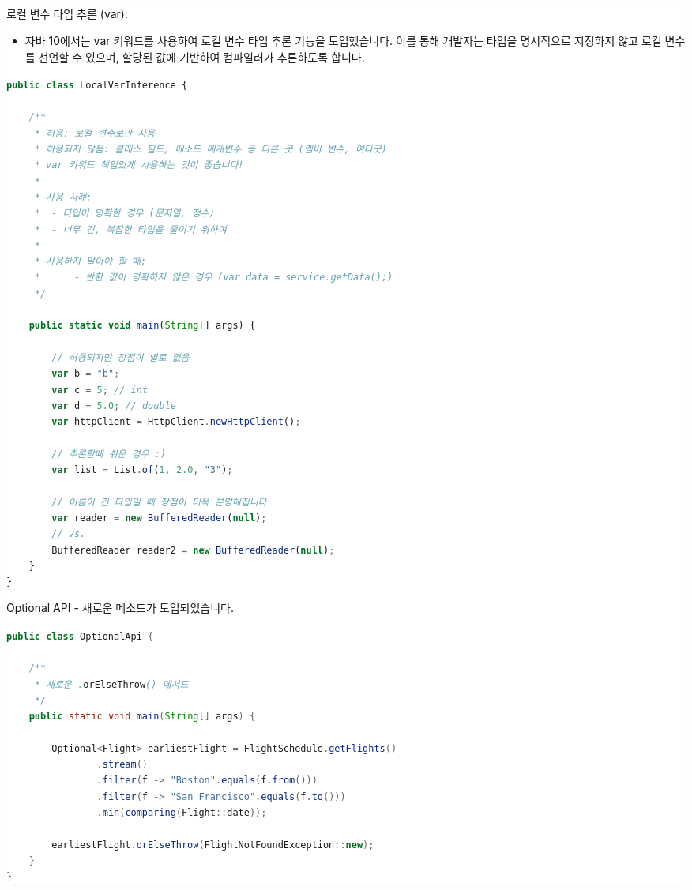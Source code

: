 <div class="content-ad"></div>

로컬 변수 타입 추론 (var):

- 자바 10에서는 var 키워드를 사용하여 로컬 변수 타입 추론 기능을 도입했습니다. 이를 통해 개발자는 타입을 명시적으로 지정하지 않고 로컬 변수를 선언할 수 있으며, 할당된 값에 기반하여 컴파일러가 추론하도록 합니다.

```js
public class LocalVarInference {

    /**
     * 허용: 로컬 변수로만 사용
     * 허용되지 않음: 클래스 필드, 메소드 매개변수 등 다른 곳 (멤버 변수, 여타곳)
     * var 키워드 책임있게 사용하는 것이 좋습니다!
     *
     * 사용 사례:
     *  - 타입이 명확한 경우 (문자열, 정수)
     *  - 너무 긴, 복잡한 타입을 줄이기 위하여
     *
     * 사용하지 말아야 할 때:
     *      - 반환 값이 명확하지 않은 경우 (var data = service.getData();)
     */

    public static void main(String[] args) {

        // 허용되지만 장점이 별로 없음
        var b = "b";
        var c = 5; // int
        var d = 5.0; // double
        var httpClient = HttpClient.newHttpClient();

        // 추론할때 쉬운 경우 :)
        var list = List.of(1, 2.0, "3");

        // 이름이 긴 타입일 때 장점이 더욱 분명해집니다
        var reader = new BufferedReader(null);
        // vs.
        BufferedReader reader2 = new BufferedReader(null);
    }
}
```

Optional API - 새로운 메소드가 도입되었습니다.

<div class="content-ad"></div>

```java
public class OptionalApi {

    /**
     * 새로운 .orElseThrow() 메서드
     */
    public static void main(String[] args) {

        Optional<Flight> earliestFlight = FlightSchedule.getFlights()
                .stream()
                .filter(f -> "Boston".equals(f.from()))
                .filter(f -> "San Francisco".equals(f.to()))
                .min(comparing(Flight::date));

        earliestFlight.orElseThrow(FlightNotFoundException::new);
    }
}
```
